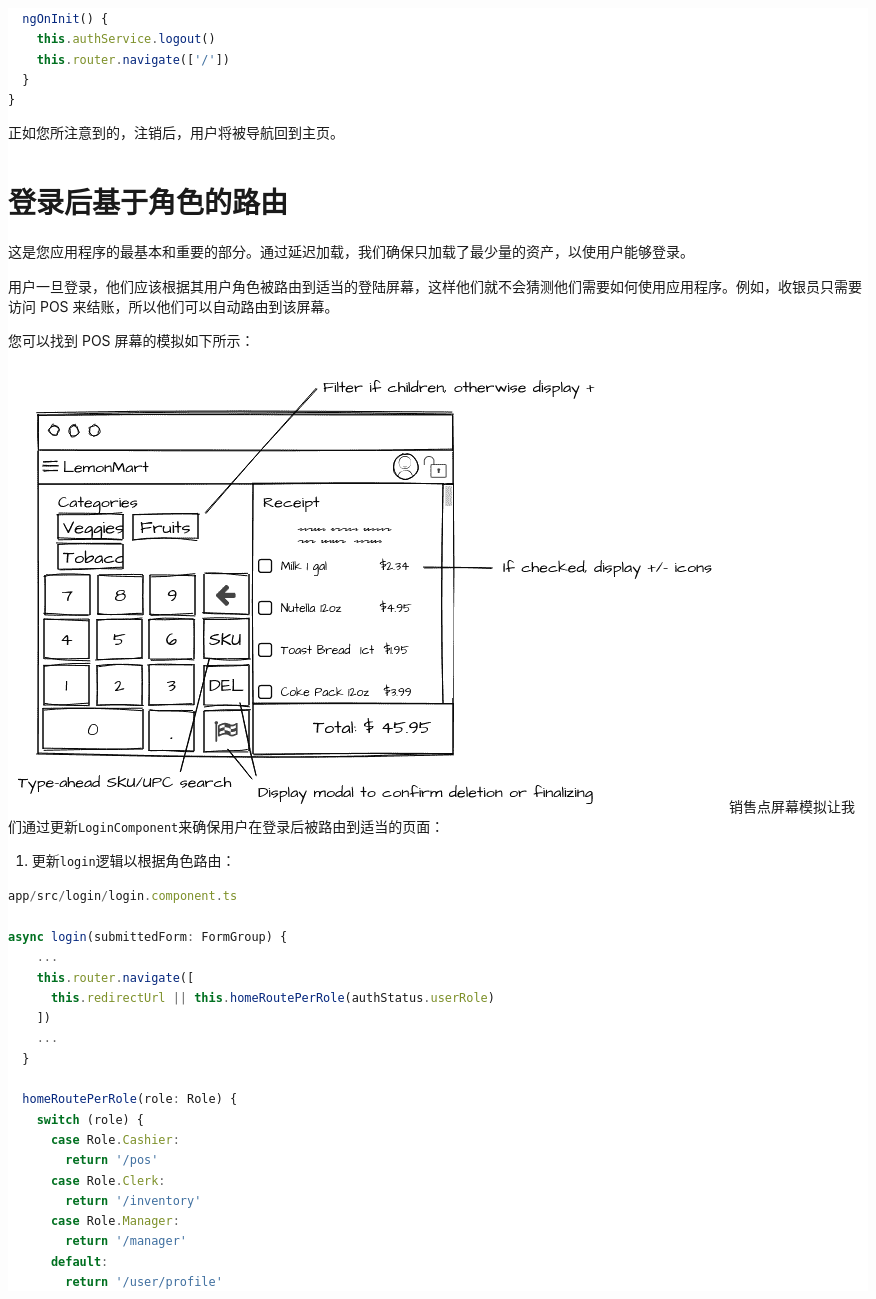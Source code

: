 ```ts
  ngOnInit() {
    this.authService.logout()
    this.router.navigate(['/'])
  }
}
```

正如您所注意到的，注销后，用户将被导航回到主页。

# 登录后基于角色的路由

这是您应用程序的最基本和重要的部分。通过延迟加载，我们确保只加载了最少量的资产，以使用户能够登录。

用户一旦登录，他们应该根据其用户角色被路由到适当的登陆屏幕，这样他们就不会猜测他们需要如何使用应用程序。例如，收银员只需要访问 POS 来结账，所以他们可以自动路由到该屏幕。

您可以找到 POS 屏幕的模拟如下所示：

![](img/f87320ca-0c8c-44ac-ade3-cf04e7340f5e.png)销售点屏幕模拟让我们通过更新`LoginComponent`来确保用户在登录后被路由到适当的页面：

1.  更新`login`逻辑以根据角色路由：

```ts
app/src/login/login.component.ts  

async login(submittedForm: FormGroup) {
    ...
    this.router.navigate([
      this.redirectUrl || this.homeRoutePerRole(authStatus.userRole)
    ])
    ...
  }

  homeRoutePerRole(role: Role) {
    switch (role) {
      case Role.Cashier:
        return '/pos' 
      case Role.Clerk:
        return '/inventory' 
      case Role.Manager:
        return '/manager' 
      default:
        return '/user/profile'
```